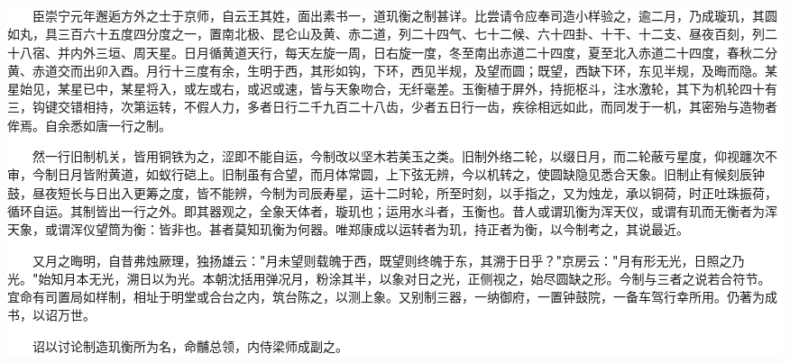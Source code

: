 　　臣崇宁元年邂逅方外之士于京师，自云王其姓，面出素书一，道玑衡之制甚详。比尝请令应奉司造小样验之，逾二月，乃成璇玑，其圆如丸，具三百六十五度四分度之一，置南北极、昆仑山及黄、赤二道，列二十四气、七十二候、六十四卦、十干、十二支、昼夜百刻，列二十八宿、并内外三垣、周天星。日月循黄道天行，每天左旋一周，日右旋一度，冬至南出赤道二十四度，夏至北入赤道二十四度，春秋二分黄、赤道交而出卯入酉。月行十三度有余，生明于西，其形如钩，下环，西见半规，及望而圆；既望，西缺下环，东见半规，及晦而隐。某星始见，某星已中，某星将入，或左或右，或迟或速，皆与天象吻合，无纤毫差。玉衡植于屏外，持扼枢斗，注水激轮，其下为机轮四十有三，钩键交错相持，次第运转，不假人力，多者日行二千九百二十八齿，少者五日行一齿，疾徐相远如此，而同发于一机，其密殆与造物者侔焉。自余悉如唐一行之制。

　　然一行旧制机关，皆用铜铁为之，涩即不能自运，今制改以坚木若美玉之类。旧制外络二轮，以缀日月，而二轮蔽亏星度，仰视躔次不审，今制日月皆附黄道，如蚁行硙上。旧制虽有合望，而月体常圆，上下弦无辨，今以机转之，使圆缺隐见悉合天象。旧制止有候刻辰钟鼓，昼夜短长与日出入更筹之度，皆不能辨，今制为司辰寿星，运十二时轮，所至时刻，以手指之，又为烛龙，承以铜荷，时正吐珠振荷，循环自运。其制皆出一行之外。即其器观之，全象天体者，璇玑也；运用水斗者，玉衡也。昔人或谓玑衡为浑天仪，或谓有玑而无衡者为浑天象，或谓浑仪望筒为衡：皆非也。甚者莫知玑衡为何器。唯郑康成以运转者为玑，持正者为衡，以今制考之，其说最近。

　　又月之晦明，自昔弗烛厥理，独扬雄云："月未望则载魄于西，既望则终魄于东，其溯于日乎？"京房云："月有形无光，日照之乃光。"始知月本无光，溯日以为光。本朝沈括用弹况月，粉涂其半，以象对日之光，正侧视之，始尽圆缺之形。今制与三者之说若合符节。宜命有司置局如样制，相址于明堂或合台之内，筑台陈之，以测上象。又别制三器，一纳御府，一置钟鼓院，一备车驾行幸所用。仍著为成书，以诏万世。

　　诏以讨论制造玑衡所为名，命黼总领，内侍梁师成副之。
